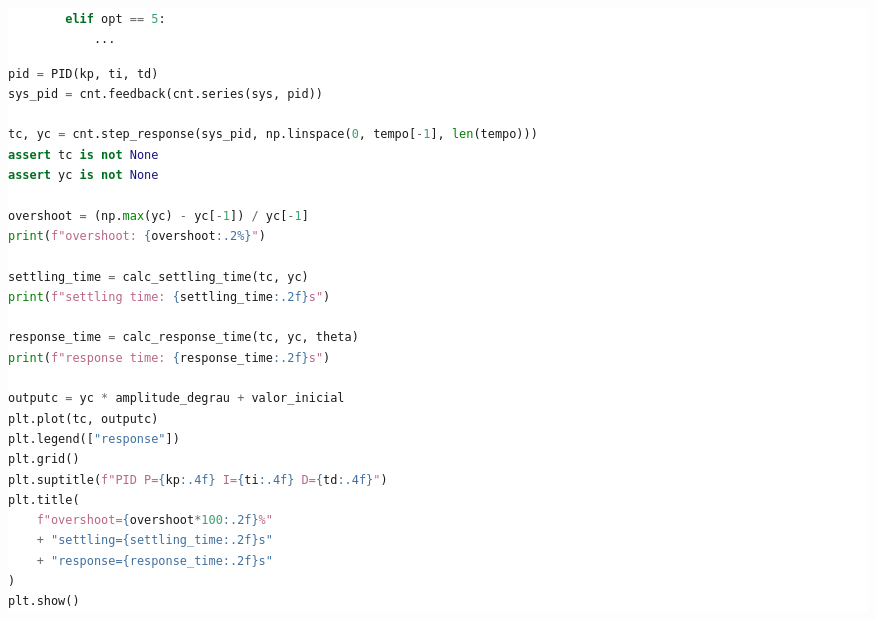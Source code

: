 ```python
        elif opt == 5:
            ...
```



```python
pid = PID(kp, ti, td)
sys_pid = cnt.feedback(cnt.series(sys, pid))

tc, yc = cnt.step_response(sys_pid, np.linspace(0, tempo[-1], len(tempo)))
assert tc is not None
assert yc is not None

overshoot = (np.max(yc) - yc[-1]) / yc[-1]
print(f"overshoot: {overshoot:.2%}")

settling_time = calc_settling_time(tc, yc)
print(f"settling time: {settling_time:.2f}s")

response_time = calc_response_time(tc, yc, theta)
print(f"response time: {response_time:.2f}s")

outputc = yc * amplitude_degrau + valor_inicial
plt.plot(tc, outputc)
plt.legend(["response"])
plt.grid()
plt.suptitle(f"PID P={kp:.4f} I={ti:.4f} D={td:.4f}")
plt.title(
    f"overshoot={overshoot*100:.2f}%"
    + "settling={settling_time:.2f}s"
    + "response={response_time:.2f}s"
)
plt.show()
```


[comment]: <> "LTeX: language=pt-BR"